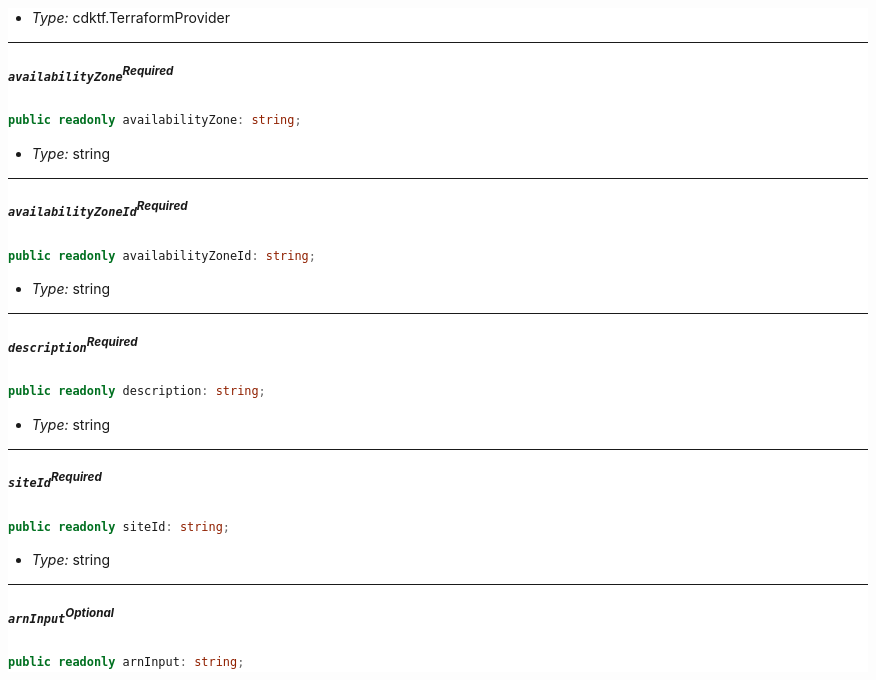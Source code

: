 - *Type:* cdktf.TerraformProvider

---

##### `availabilityZone`<sup>Required</sup> <a name="availabilityZone" id="@cdktf/aws-cdk.dataAwsOutpostsOutpost.DataAwsOutpostsOutpost.property.availabilityZone"></a>

```typescript
public readonly availabilityZone: string;
```

- *Type:* string

---

##### `availabilityZoneId`<sup>Required</sup> <a name="availabilityZoneId" id="@cdktf/aws-cdk.dataAwsOutpostsOutpost.DataAwsOutpostsOutpost.property.availabilityZoneId"></a>

```typescript
public readonly availabilityZoneId: string;
```

- *Type:* string

---

##### `description`<sup>Required</sup> <a name="description" id="@cdktf/aws-cdk.dataAwsOutpostsOutpost.DataAwsOutpostsOutpost.property.description"></a>

```typescript
public readonly description: string;
```

- *Type:* string

---

##### `siteId`<sup>Required</sup> <a name="siteId" id="@cdktf/aws-cdk.dataAwsOutpostsOutpost.DataAwsOutpostsOutpost.property.siteId"></a>

```typescript
public readonly siteId: string;
```

- *Type:* string

---

##### `arnInput`<sup>Optional</sup> <a name="arnInput" id="@cdktf/aws-cdk.dataAwsOutpostsOutpost.DataAwsOutpostsOutpost.property.arnInput"></a>

```typescript
public readonly arnInput: string;
```
